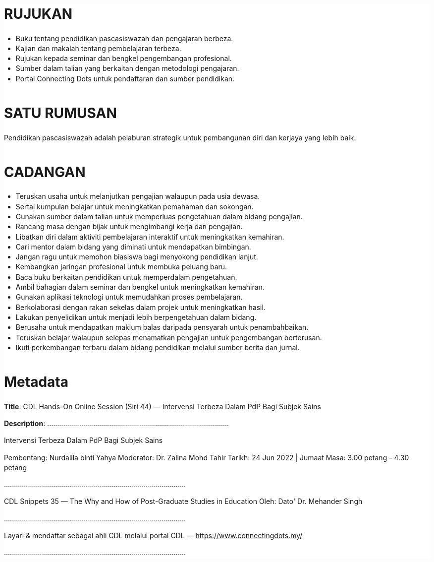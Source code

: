 # RUJUKAN
- Buku tentang pendidikan pascasiswazah dan pengajaran berbeza.
- Kajian dan makalah tentang pembelajaran terbeza.
- Rujukan kepada seminar dan bengkel pengembangan profesional.
- Sumber dalam talian yang berkaitan dengan metodologi pengajaran.
- Portal Connecting Dots untuk pendaftaran dan sumber pendidikan.

# SATU RUMUSAN
Pendidikan pascasiswazah adalah pelaburan strategik untuk pembangunan diri dan kerjaya yang lebih baik.

# CADANGAN
- Teruskan usaha untuk melanjutkan pengajian walaupun pada usia dewasa.
- Sertai kumpulan belajar untuk meningkatkan pemahaman dan sokongan.
- Gunakan sumber dalam talian untuk memperluas pengetahuan dalam bidang pengajian.
- Rancang masa dengan bijak untuk mengimbangi kerja dan pengajian.
- Libatkan diri dalam aktiviti pembelajaran interaktif untuk meningkatkan kemahiran.
- Cari mentor dalam bidang yang diminati untuk mendapatkan bimbingan.
- Jangan ragu untuk memohon biasiswa bagi menyokong pendidikan lanjut.
- Kembangkan jaringan profesional untuk membuka peluang baru.
- Baca buku berkaitan pendidikan untuk memperdalam pengetahuan.
- Ambil bahagian dalam seminar dan bengkel untuk meningkatkan kemahiran.
- Gunakan aplikasi teknologi untuk memudahkan proses pembelajaran.
- Berkolaborasi dengan rakan sekelas dalam projek untuk meningkatkan hasil.
- Lakukan penyelidikan untuk menjadi lebih berpengetahuan dalam bidang.
- Berusaha untuk mendapatkan maklum balas daripada pensyarah untuk penambahbaikan.
- Teruskan belajar walaupun selepas menamatkan pengajian untuk pengembangan berterusan.
- Ikuti perkembangan terbaru dalam bidang pendidikan melalui sumber berita dan jurnal.

# Metadata
**Title**: CDL Hands-On Online Session (Siri 44) — Intervensi Terbeza Dalam PdP Bagi Subjek Sains

**Description**: ...........................................................................................

Intervensi Terbeza Dalam PdP Bagi Subjek Sains

Pembentang: Nurdalila binti Yahya 
Moderator: Dr. Zalina Mohd Tahir 
Tarikh: 24 Jun 2022   |   Jumaat
Masa: 3.00 petang - 4.30 petang

...........................................................................................

CDL Snippets 35 — The Why and How of Post-Graduate Studies in Education
Oleh: Dato' Dr. Mehander Singh

...........................................................................................

Layari & mendaftar sebagai ahli CDL melalui portal CDL — https://www.connectingdots.my/

...........................................................................................